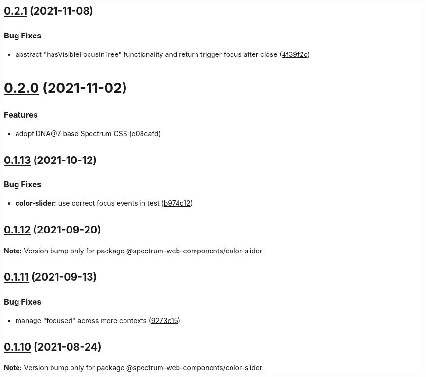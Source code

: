 ## [0.2.1](https://github.com/adobe/spectrum-web-components/compare/@spectrum-web-components/color-slider@0.2.0...@spectrum-web-components/color-slider@0.2.1) (2021-11-08)

### Bug Fixes

-   abstract "hasVisibleFocusInTree" functionality and return trigger focus after close ([4f39f2c](https://github.com/adobe/spectrum-web-components/commit/4f39f2c506066b789834584d2c9c24185ea57118))

# [0.2.0](https://github.com/adobe/spectrum-web-components/compare/@spectrum-web-components/color-slider@0.1.13...@spectrum-web-components/color-slider@0.2.0) (2021-11-02)

### Features

-   adopt DNA@7 base Spectrum CSS ([e08cafd](https://github.com/adobe/spectrum-web-components/commit/e08cafda9f1b33b0163fbe5ba66754806be8f9e4))

## [0.1.13](https://github.com/adobe/spectrum-web-components/compare/@spectrum-web-components/color-slider@0.1.12...@spectrum-web-components/color-slider@0.1.13) (2021-10-12)

### Bug Fixes

-   **color-slider:** use correct focus events in test ([b974c12](https://github.com/adobe/spectrum-web-components/commit/b974c129c1860eafe920028b20401616f77eca4c))

## [0.1.12](https://github.com/adobe/spectrum-web-components/compare/@spectrum-web-components/color-slider@0.1.11...@spectrum-web-components/color-slider@0.1.12) (2021-09-20)

**Note:** Version bump only for package @spectrum-web-components/color-slider

## [0.1.11](https://github.com/adobe/spectrum-web-components/compare/@spectrum-web-components/color-slider@0.1.10...@spectrum-web-components/color-slider@0.1.11) (2021-09-13)

### Bug Fixes

-   manage "focused" across more contexts ([9273c15](https://github.com/adobe/spectrum-web-components/commit/9273c15144323bd8d62626b4e35b1975bffabf2a))

## [0.1.10](https://github.com/adobe/spectrum-web-components/compare/@spectrum-web-components/color-slider@0.1.9...@spectrum-web-components/color-slider@0.1.10) (2021-08-24)

**Note:** Version bump only for package @spectrum-web-components/color-slider
